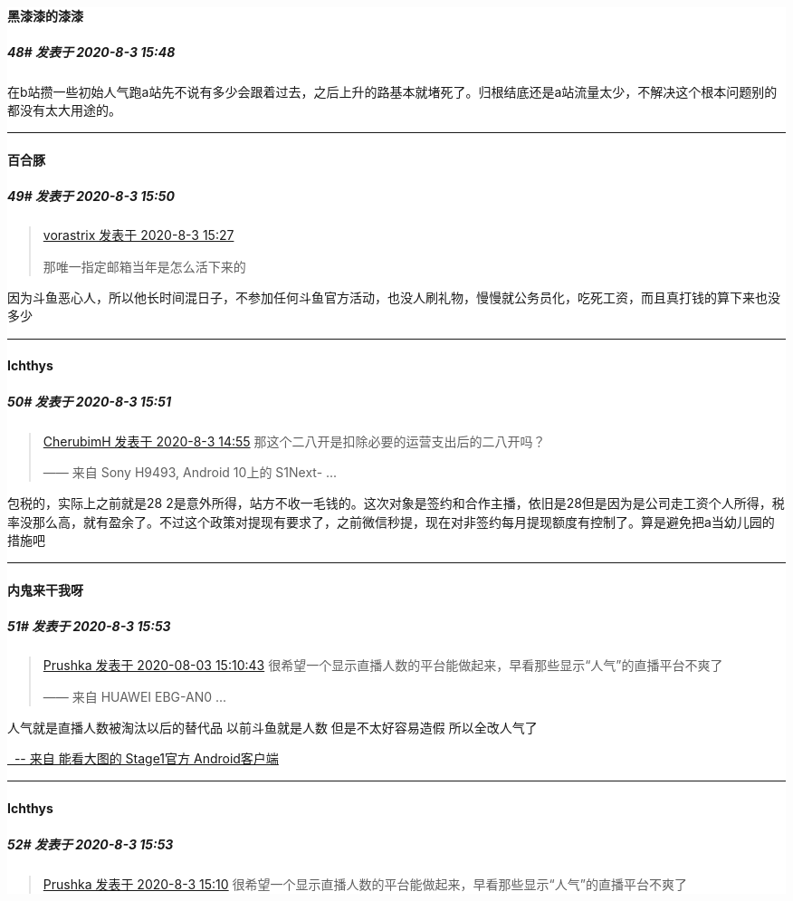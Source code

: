 ####  黑漆漆的漆漆  
##### 48#       发表于 2020-8-3 15:48


在b站攒一些初始人气跑a站先不说有多少会跟着过去，之后上升的路基本就堵死了。归根结底还是a站流量太少，不解决这个根本问题别的都没有太大用途的。


-----

####  百合豚  
##### 49#       发表于 2020-8-3 15:50


<blockquote><a href="httphttps://bbs.saraba1st.com/2b/forum.php?mod=redirect&amp;goto=findpost&amp;pid=48304986&amp;ptid=1952908" target="_blank">vorastrix 发表于 2020-8-3 15:27</a>

那唯一指定邮箱当年是怎么活下来的</blockquote>
因为斗鱼恶心人，所以他长时间混日子，不参加任何斗鱼官方活动，也没人刷礼物，慢慢就公务员化，吃死工资，而且真打钱的算下来也没多少


-----

####  Ichthys  
##### 50#       发表于 2020-8-3 15:51


<blockquote><a href="httphttps://bbs.saraba1st.com/2b/forum.php?mod=redirect&amp;goto=findpost&amp;pid=48304688&amp;ptid=1952908" target="_blank">CherubimH 发表于 2020-8-3 14:55</a>
那这个二八开是扣除必要的运营支出后的二八开吗？

—— 来自 Sony H9493, Android 10上的 S1Next- ...</blockquote>
包税的，实际上之前就是28 2是意外所得，站方不收一毛钱的。这次对象是签约和合作主播，依旧是28但是因为是公司走工资个人所得，税率没那么高，就有盈余了。不过这个政策对提现有要求了，之前微信秒提，现在对非签约每月提现额度有控制了。算是避免把a当幼儿园的措施吧


-----

####  内鬼来干我呀  
##### 51#       发表于 2020-8-3 15:53


<blockquote><a href="httphttps://bbs.saraba1st.com/2b/forum.php?mod=redirect&amp;goto=findpost&amp;pid=48304830&amp;ptid=1952908" target="_blank">Prushka 发表于 2020-08-03 15:10:43</a>
很希望一个显示直播人数的平台能做起来，早看那些显示“人气”的直播平台不爽了

—— 来自 HUAWEI EBG-AN0 ...</blockquote>人气就是直播人数被淘汰以后的替代品 以前斗鱼就是人数 但是不太好容易造假 所以全改人气了

[  -- 来自 能看大图的 Stage1官方 Android客户端](https://www.coolapk.com/apk/140634)


-----

####  Ichthys  
##### 52#       发表于 2020-8-3 15:53


<blockquote><a href="httphttps://bbs.saraba1st.com/2b/forum.php?mod=redirect&amp;goto=findpost&amp;pid=48304830&amp;ptid=1952908" target="_blank">Prushka 发表于 2020-8-3 15:10</a>
很希望一个显示直播人数的平台能做起来，早看那些显示“人气”的直播平台不爽了
